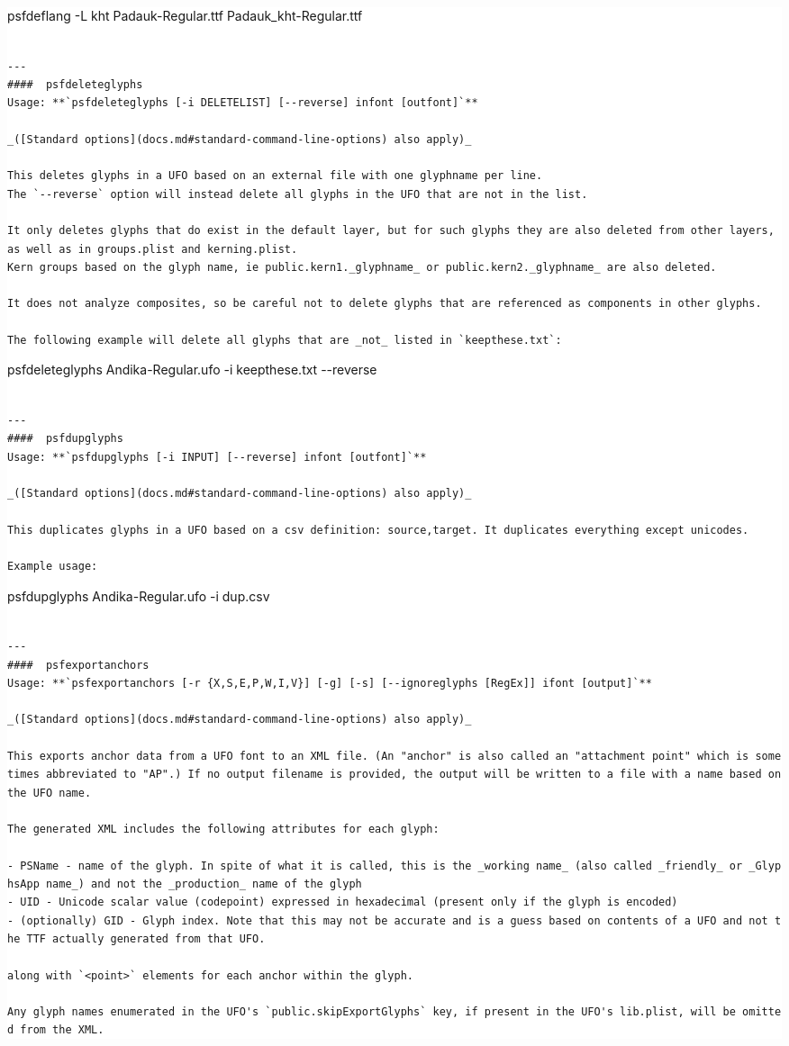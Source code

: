 psfdeflang -L kht Padauk-Regular.ttf Padauk_kht-Regular.ttf
```

---
####  psfdeleteglyphs
Usage: **`psfdeleteglyphs [-i DELETELIST] [--reverse] infont [outfont]`**

_([Standard options](docs.md#standard-command-line-options) also apply)_

This deletes glyphs in a UFO based on an external file with one glyphname per line. 
The `--reverse` option will instead delete all glyphs in the UFO that are not in the list.

It only deletes glyphs that do exist in the default layer, but for such glyphs they are also deleted from other layers, as well as in groups.plist and kerning.plist.
Kern groups based on the glyph name, ie public.kern1._glyphname_ or public.kern2._glyphname_ are also deleted.

It does not analyze composites, so be careful not to delete glyphs that are referenced as components in other glyphs.

The following example will delete all glyphs that are _not_ listed in `keepthese.txt`:

```
psfdeleteglyphs Andika-Regular.ufo -i keepthese.txt --reverse
```

---
####  psfdupglyphs
Usage: **`psfdupglyphs [-i INPUT] [--reverse] infont [outfont]`**

_([Standard options](docs.md#standard-command-line-options) also apply)_

This duplicates glyphs in a UFO based on a csv definition: source,target. It duplicates everything except unicodes.

Example usage:

```
psfdupglyphs Andika-Regular.ufo -i dup.csv
```

---
####  psfexportanchors
Usage: **`psfexportanchors [-r {X,S,E,P,W,I,V}] [-g] [-s] [--ignoreglyphs [RegEx]] ifont [output]`**

_([Standard options](docs.md#standard-command-line-options) also apply)_

This exports anchor data from a UFO font to an XML file. (An "anchor" is also called an "attachment point" which is sometimes abbreviated to "AP".) If no output filename is provided, the output will be written to a file with a name based on the UFO name.

The generated XML includes the following attributes for each glyph:

- PSName - name of the glyph. In spite of what it is called, this is the _working name_ (also called _friendly_ or _GlyphsApp name_) and not the _production_ name of the glyph
- UID - Unicode scalar value (codepoint) expressed in hexadecimal (present only if the glyph is encoded)
- (optionally) GID - Glyph index. Note that this may not be accurate and is a guess based on contents of a UFO and not the TTF actually generated from that UFO.

along with `<point>` elements for each anchor within the glyph.

Any glyph names enumerated in the UFO's `public.skipExportGlyphs` key, if present in the UFO's lib.plist, will be omitted from the XML.
```